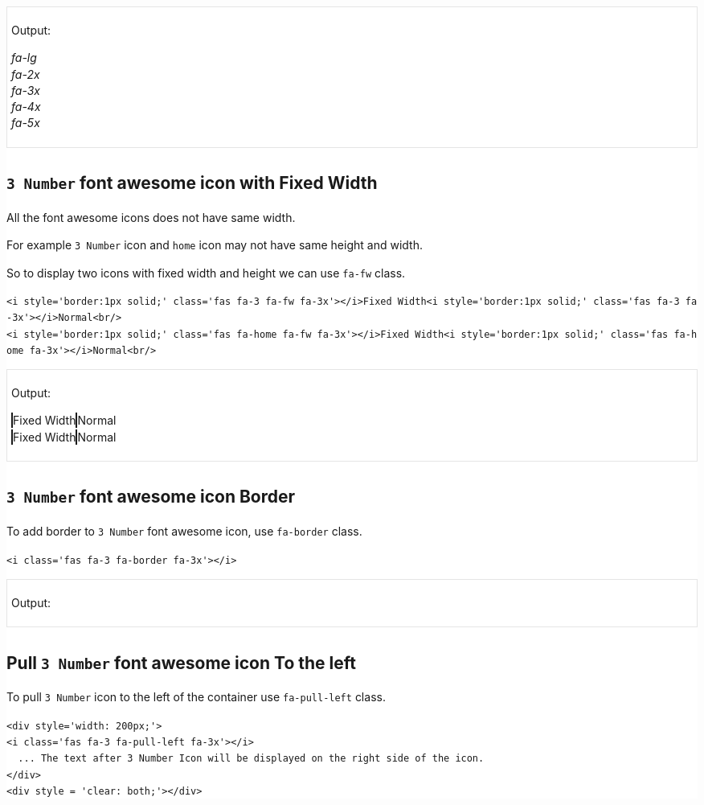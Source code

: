 <div style='border:1px solid rgba(0,0,0,.1);margin-bottom:10px;padding:5px;'>
<p>Output:</p>


<i class='fas fa-3 fa-lg'>fa-lg</i><br/>
<i class='fas fa-3 fa-2x'>fa-2x</i><br/>
<i class='fas fa-3 fa-3x'>fa-3x</i><br/>
<i class='fas fa-3 fa-4x'>fa-4x</i><br/>
<i class='fas fa-3 fa-5x'>fa-5x</i><br/>

</div>

## `3 Number` font awesome icon with Fixed Width
All the font awesome icons does not have same width.

For example `3 Number` icon and `home` icon may not have same height and width.

So to display two icons with fixed width and height we can use `fa-fw` class.
```
<i style='border:1px solid;' class='fas fa-3 fa-fw fa-3x'></i>Fixed Width<i style='border:1px solid;' class='fas fa-3 fa-3x'></i>Normal<br/>
<i style='border:1px solid;' class='fas fa-home fa-fw fa-3x'></i>Fixed Width<i style='border:1px solid;' class='fas fa-home fa-3x'></i>Normal<br/>

```

<div style='border:1px solid rgba(0,0,0,.1);margin-bottom:10px;padding:5px;'>
<p>Output:</p>


<i style='border:1px solid;' class='fas fa-3 fa-fw fa-3x'></i>Fixed Width<i style='border:1px solid;' class='fas fa-3 fa-3x'></i>Normal<br/>
<i style='border:1px solid;' class='fas fa-home fa-fw fa-3x'></i>Fixed Width<i style='border:1px solid;' class='fas fa-home fa-3x'></i>Normal<br/>

</div>

## `3 Number` font awesome icon Border
To add border to `3 Number` font awesome icon, use `fa-border` class.
```
<i class='fas fa-3 fa-border fa-3x'></i>
```

<div style='border:1px solid rgba(0,0,0,.1);margin-bottom:10px;padding:5px;'>
<p>Output:</p>


<i class='fas fa-3 fa-border fa-3x'></i>
</div>

## Pull `3 Number` font awesome icon To the left
To pull `3 Number` icon to the left of the container use `fa-pull-left` class.
```
<div style='width: 200px;'>
<i class='fas fa-3 fa-pull-left fa-3x'></i>
  ... The text after 3 Number Icon will be displayed on the right side of the icon.
</div>
<div style = 'clear: both;'></div>
```
